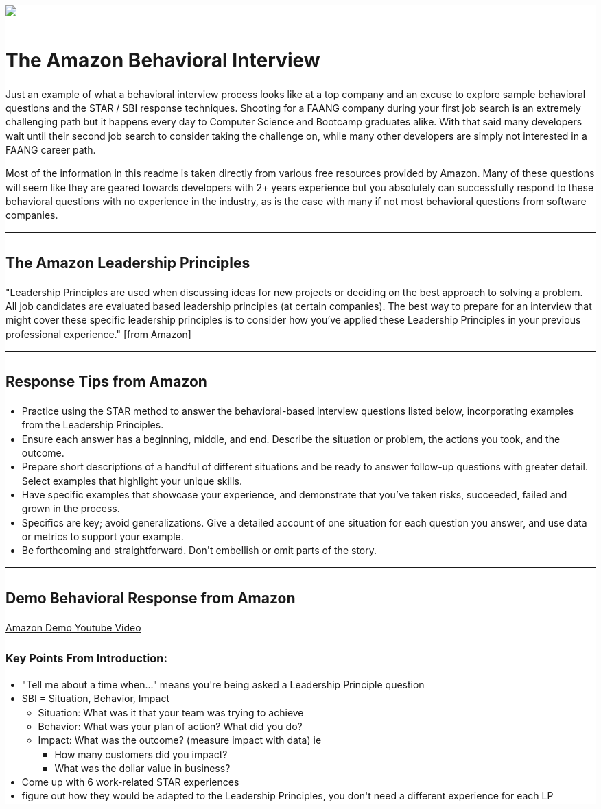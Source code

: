 ![](https://i2.wp.com/webadictos.com/media/2018/11/amazon-buen-fin-2018.gif?resize=640%2C350&ssl=1)

# The Amazon Behavioral Interview

Just an example of what a behavioral interview process looks like at a top company and an excuse to explore sample behavioral questions and the STAR / SBI response techniques. Shooting for a FAANG company during your first job search is an extremely challenging path but it happens every day to Computer Science and Bootcamp graduates alike. With that said many developers wait until their second job search to consider taking the challenge on, while many other developers are simply not interested in a FAANG career path. 

Most of the information in this readme is taken directly from various free resources provided by Amazon. Many of these questions will seem like they are geared towards developers with 2+ years experience but you absolutely can successfully respond to these behavioral questions with no experience in the industry, as is the case with many if not most behavioral questions from software companies.

---

## The Amazon Leadership Principles

"Leadership Principles are used when discussing ideas for new projects or deciding on the best approach to solving a problem. All job candidates are evaluated based leadership principles (at certain companies). The best way to prepare for an interview that might cover these specific leadership principles is to consider how you’ve applied these Leadership Principles in your previous professional experience." [from Amazon]

---

## Response Tips from Amazon

* Practice using the STAR method to answer the behavioral-based interview questions listed below, incorporating examples from the Leadership Principles.
* Ensure each answer has a beginning, middle, and end. Describe the situation or problem, the actions you took, and the outcome.
* Prepare short descriptions of a handful of different situations and be ready to answer follow-up questions with greater detail. Select examples that highlight your unique skills.
* Have specific examples that showcase your experience, and demonstrate that you’ve taken risks, succeeded, failed and grown in the process.
* Specifics are key; avoid generalizations. Give a detailed account of one situation for each question you answer, and use data or metrics to support your example.
* Be forthcoming and straightforward. Don't embellish or omit parts of the story.

---
    
## Demo Behavioral Response from Amazon
    
[Amazon Demo Youtube Video](https://www.youtube.com/watch?v=0hLGKKrHskQ)

### Key Points From Introduction:
* "Tell me about a time when..." means you're being asked a Leadership Principle question
* SBI = Situation, Behavior, Impact
    * Situation: What was it that your team was trying to achieve
    * Behavior: What was your plan of action? What did you do?
    * Impact: What was the outcome? (measure impact with data) ie 
        * How many customers did you impact?
        * What was the dollar value in business?
* Come up with 6 work-related STAR experiences
* figure out how they would be adapted to the Leadership Principles, you don't need a different experience for each LP
